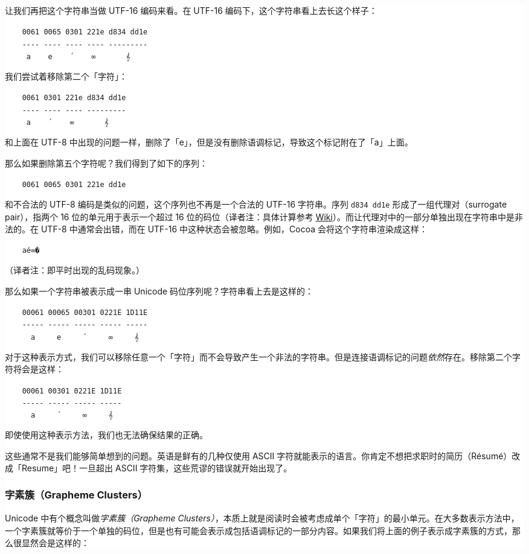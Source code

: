 让我们再把这个字符串当做 UTF-16 编码来看。在 UTF-16 编码下，这个字符串看上去长这个样子：

```
    0061 0065 0301 221e d834 dd1e
    ---- ---- ---- ---- ---------
     a    e    ´    ∞       𝄞
```

我们尝试着移除第二个「字符」：

```
    0061 0301 221e d834 dd1e
    ---- ---- ---- ---------
     a    ´    ∞       𝄞
```

和上面在 UTF-8 中出现的问题一样，删除了「e」，但是没有删除语调标记，导致这个标记附在了「a」上面。

那么如果删除第五个字符呢？我们得到了如下的序列：

```
    0061 0065 0301 221e dd1e
```

和不合法的 UTF-8 编码是类似的问题，这个序列也不再是一个合法的 UTF-16 字符串。序列 `d834 dd1e` 形成了一组代理对（surrogate pair），指两个 16 位的单元用于表示一个超过 16 位的码位（译者注：具体计算参考 [Wiki](http://www.wikiwand.com/zh/UTF-16#.E4.BB.8EU.2B10000.E5.88.B0U.2B10FFFF.E7.9A.84.E7.A0.81.E4.BD.8D)）。而让代理对中的一部分单独出现在字符串中是非法的。在 UTF-8 中通常会出错，而在 UTF-16 中这种状态会被忽略。例如，Cocoa 会将这个字符串渲染成这样：

```
    aé∞�
```

（译者注：即平时出现的乱码现象。）

那么如果一个字符串被表示成一串 Unicode 码位序列呢？字符串看上去是这样的：

```
    00061 00065 00301 0221E 1D11E
    ----- ----- ----- ----- -----
      a     e     ´     ∞     𝄞
```

对于这种表示方式，我们可以移除任意一个「字符」而不会导致产生一个非法的字符串。但是连接语调标记的问题*依然*存在。移除第二个字符将会是这样：

```
    00061 00301 0221E 1D11E
    ----- ----- ----- -----
      a     ´     ∞     𝄞
```

即使使用这种表示方法，我们也无法确保结果的正确。

这些通常不是我们能够简单想到的问题。英语是鲜有的几种仅使用 ASCII 字符就能表示的语言。你肯定不想把求职时的简历（Résumé）改成「Resume」吧！一旦超出 ASCII 字符集，这些荒谬的错误就开始出现了。

### 字素簇（Grapheme Clusters）

Unicode 中有个概念叫做*字素簇（Grapheme Clusters）*，本质上就是阅读时会被考虑成单个「字符」的最小单元。在大多数表示方法中，一个字素簇就等价于一个单独的码位，但是也有可能会表示成包括语调标记的一部分内容。如果我们将上面的例子表示成字素簇的方式，那么很显然会是这样的：
